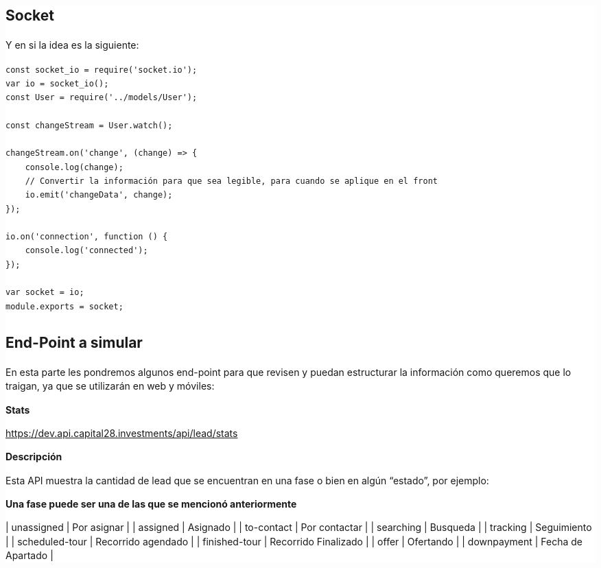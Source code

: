 ```
```
## Socket
Y en si la idea es la siguiente: 
```
const socket_io = require('socket.io');
var io = socket_io();
const User = require('../models/User');

const changeStream = User.watch();

changeStream.on('change', (change) => {
    console.log(change);
	// Convertir la información para que sea legible, para cuando se aplique en el front
    io.emit('changeData', change);
}); 

io.on('connection', function () {
    console.log('connected');
});

var socket = io;
module.exports = socket;
```
## End-Point a simular
En esta parte les pondremos algunos end-point para que revisen y puedan estructurar la información como queremos que lo traigan, ya que se utilizarán en web y móviles:


**Stats**

https://dev.api.capital28.investments/api/lead/stats

**Descripción**

Esta API muestra la cantidad de lead que se encuentran en una fase o bien en algún “estado”, por ejemplo:

**Una fase puede ser una de las que se mencionó anteriormente**

| unassigned | Por asignar |
| assigned | Asignado |
| to-contact | Por contactar |
| searching | Busqueda |
| tracking | Seguimiento |
| scheduled-tour | Recorrido agendado |
| finished-tour | Recorrido Finalizado |
| offer | Ofertando |
| downpayment | Fecha de Apartado |
